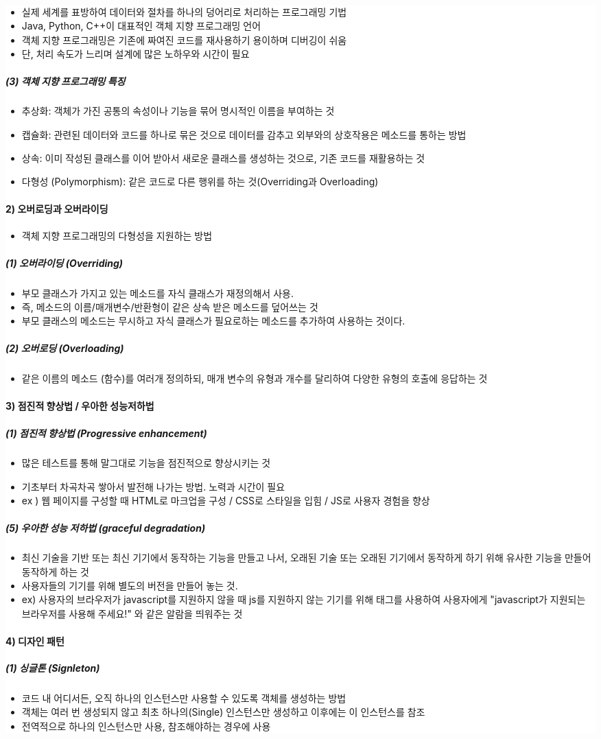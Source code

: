 * 실제 세계를 표방하여 데이터와 절차를 하나의 덩어리로 처리하는 프로그래밍 기법
* Java, Python, C++이 대표적인 객체 지향 프로그래밍 언어
* 객체 지향 프로그래밍은 기존에 짜여진 코드를 재사용하기 용이하며 디버깅이 쉬움
* 단, 처리 속도가 느리며 설계에 많은 노하우와 시간이 필요

##### (3) 객체 지향 프로그래밍 특징

* 추상화: 객체가 가진 공통의 속성이나 기능을 묶어 명시적인 이름을 부여하는 것

* 캡슐화: 관련된 데이터와 코드를 하나로 묶은 것으로 데이터를 감추고 외부와의 상호작용은 메소드를 통하는 방법

* 상속: 이미 작성된 클래스를 이어 받아서 새로운 클래스를 생성하는 것으로, 기존 코드를 재활용하는 것

* 다형성 (Polymorphism): 같은 코드로 다른 행위를 하는 것(Overriding과 Overloading) 

  

#### 2) 오버로딩과 오버라이딩

* 객체 지향 프로그래밍의 다형성을 지원하는 방법

##### (1) 오버라이딩 (Overriding)

* 부모 클래스가 가지고 있는 메소드를 자식 클래스가 재정의해서 사용. 
* 즉, 메소드의 이름/매개변수/반환형이 같은 상속 받은 메소드를 덮어쓰는 것
* 부모 클래스의 메소드는 무시하고 자식 클래스가 필요로하는 메소드를 추가하여 사용하는 것이다.

##### (2) 오버로딩 (Overloading) 

* 같은 이름의 메소드 (함수)를 여러개 정의하되, 매개 변수의 유형과 개수를 달리하여 다양한 유형의 호출에 응답하는 것

  

#### 3) 점진적 향상법 / 우아한 성능저하법

##### (1) 점진적 향상법 (Progressive enhancement) 

- 많은 테스트를 통해 말그대로 기능을 점진적으로 향상시키는 것

* 기초부터 차곡차곡 쌓아서 발전해 나가는 방법. 노력과 시간이 필요
* ex ) 웹 페이지를 구성할 때  HTML로 마크업을 구성 / CSS로 스타일을 입힘 / JS로 사용자 경험을 향상



##### (5) 우아한 성능 저하법 (graceful degradation) 

* 최신 기술을 기반 또는 최신 기기에서 동작하는 기능을 만들고 나서, 오래된 기술 또는 오래된 기기에서 동작하게 하기 위해 유사한 기능을 만들어 동작하게 하는 것 
* 사용자들의 기기를 위해 별도의 버전을 만들어 놓는 것. 
* ex) 사용자의 브라우저가 javascript를 지원하지 않을 때 js를 지원하지 않는 기기를 위해 <noscript> 태그를 사용하여 사용자에게 "javascript가 지원되는 브라우저를 사용해 주세요!" 와 같은 알람을 띄워주는 것



#### 4) 디자인 패턴

##### (1) 싱글톤 (Signleton)

* 코드 내 어디서든, 오직 하나의 인스턴스만 사용할 수 있도록 객체를 생성하는 방법
* 객체는 여러 번 생성되지 않고 최초 하나의(Single) 인스턴스만 생성하고 이후에는 이 인스턴스를 참조
* 전역적으로 하나의 인스턴스만 사용, 참조해야하는 경우에 사용
